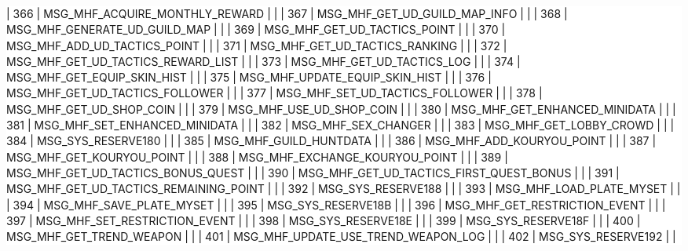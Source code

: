 | 366    | MSG_MHF_ACQUIRE_MONTHLY_REWARD                  |             |
| 367    | MSG_MHF_GET_UD_GUILD_MAP_INFO                   |             |
| 368    | MSG_MHF_GENERATE_UD_GUILD_MAP                   |             |
| 369    | MSG_MHF_GET_UD_TACTICS_POINT                    |             |
| 370    | MSG_MHF_ADD_UD_TACTICS_POINT                    |             |
| 371    | MSG_MHF_GET_UD_TACTICS_RANKING                  |             |
| 372    | MSG_MHF_GET_UD_TACTICS_REWARD_LIST              |             |
| 373    | MSG_MHF_GET_UD_TACTICS_LOG                      |             |
| 374    | MSG_MHF_GET_EQUIP_SKIN_HIST                     |             |
| 375    | MSG_MHF_UPDATE_EQUIP_SKIN_HIST                  |             |
| 376    | MSG_MHF_GET_UD_TACTICS_FOLLOWER                 |             |
| 377    | MSG_MHF_SET_UD_TACTICS_FOLLOWER                 |             |
| 378    | MSG_MHF_GET_UD_SHOP_COIN                        |             |
| 379    | MSG_MHF_USE_UD_SHOP_COIN                        |             |
| 380    | MSG_MHF_GET_ENHANCED_MINIDATA                   |             |
| 381    | MSG_MHF_SET_ENHANCED_MINIDATA                   |             |
| 382    | MSG_MHF_SEX_CHANGER                             |             |
| 383    | MSG_MHF_GET_LOBBY_CROWD                         |             |
| 384    | MSG_SYS_RESERVE180                              |             |
| 385    | MSG_MHF_GUILD_HUNTDATA                          |             |
| 386    | MSG_MHF_ADD_KOURYOU_POINT                       |             |
| 387    | MSG_MHF_GET_KOURYOU_POINT                       |             |
| 388    | MSG_MHF_EXCHANGE_KOURYOU_POINT                  |             |
| 389    | MSG_MHF_GET_UD_TACTICS_BONUS_QUEST              |             |
| 390    | MSG_MHF_GET_UD_TACTICS_FIRST_QUEST_BONUS        |             |
| 391    | MSG_MHF_GET_UD_TACTICS_REMAINING_POINT          |             |
| 392    | MSG_SYS_RESERVE188                              |             |
| 393    | MSG_MHF_LOAD_PLATE_MYSET                        |             |
| 394    | MSG_MHF_SAVE_PLATE_MYSET                        |             |
| 395    | MSG_SYS_RESERVE18B                              |             |
| 396    | MSG_MHF_GET_RESTRICTION_EVENT                   |             |
| 397    | MSG_MHF_SET_RESTRICTION_EVENT                   |             |
| 398    | MSG_SYS_RESERVE18E                              |             |
| 399    | MSG_SYS_RESERVE18F                              |             |
| 400    | MSG_MHF_GET_TREND_WEAPON                        |             |
| 401    | MSG_MHF_UPDATE_USE_TREND_WEAPON_LOG             |             |
| 402    | MSG_SYS_RESERVE192                              |             |
